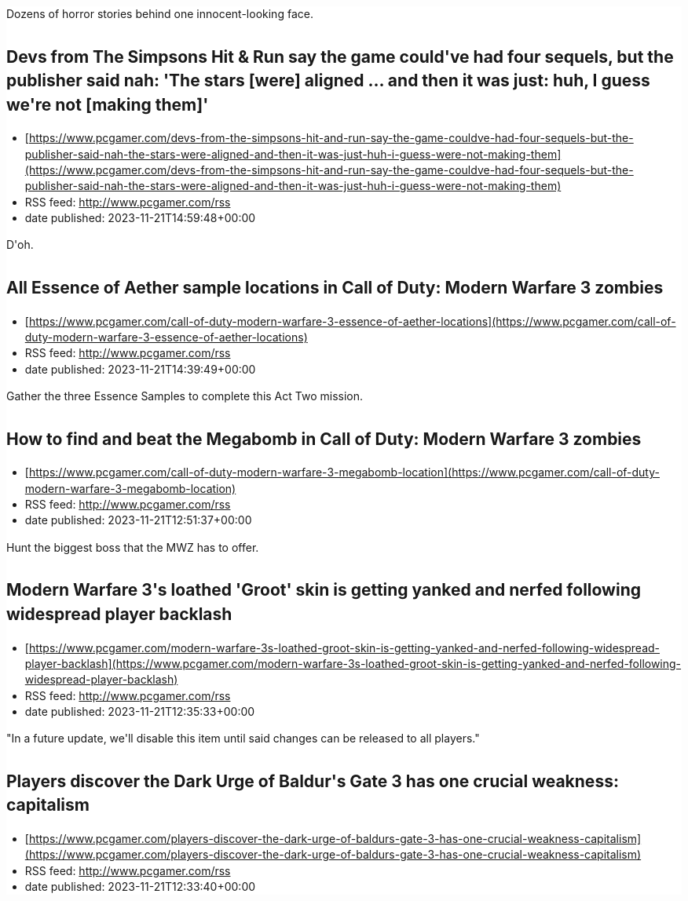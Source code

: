 Dozens of horror stories behind one innocent-looking face.

## Devs from The Simpsons Hit & Run say the game could've had four sequels, but the publisher said nah: 'The stars [were] aligned … and then it was just: huh, I guess we're not [making them]'
 - [https://www.pcgamer.com/devs-from-the-simpsons-hit-and-run-say-the-game-couldve-had-four-sequels-but-the-publisher-said-nah-the-stars-were-aligned-and-then-it-was-just-huh-i-guess-were-not-making-them](https://www.pcgamer.com/devs-from-the-simpsons-hit-and-run-say-the-game-couldve-had-four-sequels-but-the-publisher-said-nah-the-stars-were-aligned-and-then-it-was-just-huh-i-guess-were-not-making-them)
 - RSS feed: http://www.pcgamer.com/rss
 - date published: 2023-11-21T14:59:48+00:00

D'oh.

## All Essence of Aether sample locations in Call of Duty: Modern Warfare 3 zombies
 - [https://www.pcgamer.com/call-of-duty-modern-warfare-3-essence-of-aether-locations](https://www.pcgamer.com/call-of-duty-modern-warfare-3-essence-of-aether-locations)
 - RSS feed: http://www.pcgamer.com/rss
 - date published: 2023-11-21T14:39:49+00:00

Gather the three Essence Samples to complete this Act Two mission.

## How to find and beat the Megabomb in Call of Duty: Modern Warfare 3 zombies
 - [https://www.pcgamer.com/call-of-duty-modern-warfare-3-megabomb-location](https://www.pcgamer.com/call-of-duty-modern-warfare-3-megabomb-location)
 - RSS feed: http://www.pcgamer.com/rss
 - date published: 2023-11-21T12:51:37+00:00

Hunt the biggest boss that the MWZ has to offer.

## Modern Warfare 3's loathed 'Groot' skin is getting yanked and nerfed following widespread player backlash
 - [https://www.pcgamer.com/modern-warfare-3s-loathed-groot-skin-is-getting-yanked-and-nerfed-following-widespread-player-backlash](https://www.pcgamer.com/modern-warfare-3s-loathed-groot-skin-is-getting-yanked-and-nerfed-following-widespread-player-backlash)
 - RSS feed: http://www.pcgamer.com/rss
 - date published: 2023-11-21T12:35:33+00:00

"In a future update, we'll disable this item until said changes can be released to all players."

## Players discover the Dark Urge of Baldur's Gate 3 has one crucial weakness: capitalism
 - [https://www.pcgamer.com/players-discover-the-dark-urge-of-baldurs-gate-3-has-one-crucial-weakness-capitalism](https://www.pcgamer.com/players-discover-the-dark-urge-of-baldurs-gate-3-has-one-crucial-weakness-capitalism)
 - RSS feed: http://www.pcgamer.com/rss
 - date published: 2023-11-21T12:33:40+00:00
